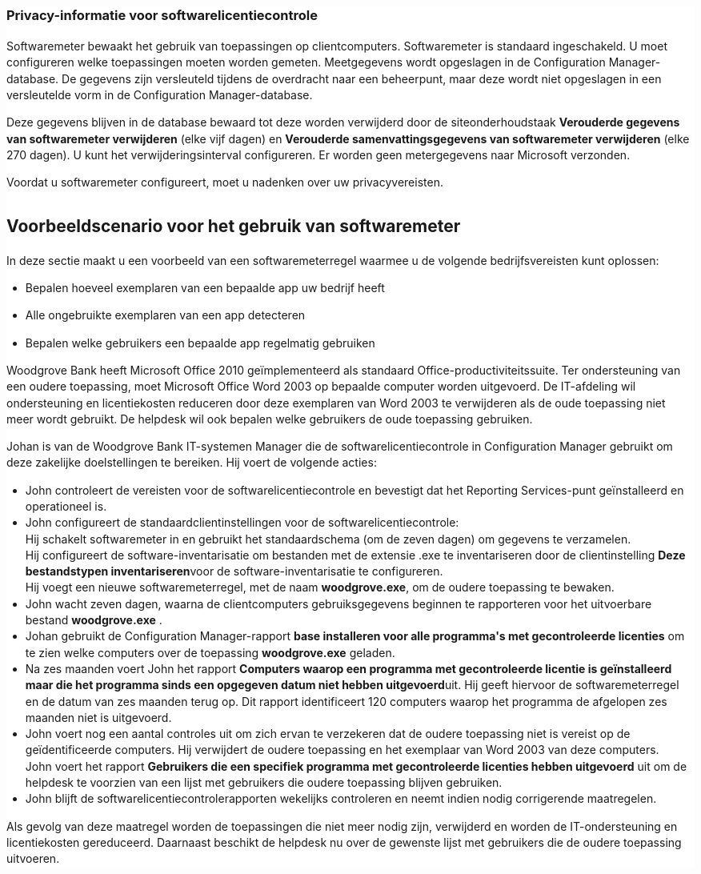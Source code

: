###  <a name="privacy-information-for-software-metering"></a>Privacy-informatie voor softwarelicentiecontrole
 Softwaremeter bewaakt het gebruik van toepassingen op clientcomputers. Softwaremeter is standaard ingeschakeld. U moet configureren welke toepassingen moeten worden gemeten. Meetgegevens wordt opgeslagen in de Configuration Manager-database. De gegevens zijn versleuteld tijdens de overdracht naar een beheerpunt, maar deze wordt niet opgeslagen in een versleutelde vorm in de Configuration Manager-database.

 Deze gegevens blijven in de database bewaard tot deze worden verwijderd door de siteonderhoudstaak **Verouderde gegevens van softwaremeter verwijderen** (elke vijf dagen) en **Verouderde samenvattingsgegevens van softwaremeter verwijderen** (elke 270 dagen). U kunt het verwijderingsinterval configureren. Er worden geen metergegevens naar Microsoft verzonden.

 Voordat u softwaremeter configureert, moet u nadenken over uw privacyvereisten.

## <a name="example-scenario-for-using-software-metering"></a>Voorbeeldscenario voor het gebruik van softwaremeter
 In deze sectie maakt u een voorbeeld van een softwaremeterregel waarmee u de volgende bedrijfsvereisten kunt oplossen:

-   Bepalen hoeveel exemplaren van een bepaalde app uw bedrijf heeft

-   Alle ongebruikte exemplaren van een app detecteren

-   Bepalen welke gebruikers een bepaalde app regelmatig gebruiken

 Woodgrove Bank heeft Microsoft Office 2010 geïmplementeerd als standaard Office-productiviteitssuite. Ter ondersteuning van een oudere toepassing, moet Microsoft Office Word 2003 op bepaalde computer worden uitgevoerd. De IT-afdeling wil ondersteuning en licentiekosten reduceren door deze exemplaren van Word 2003 te verwijderen als de oude toepassing niet meer wordt gebruikt. De helpdesk wil ook bepalen welke gebruikers de oude toepassing gebruiken.

 Johan is van de Woodgrove Bank IT-systemen Manager die de softwarelicentiecontrole in Configuration Manager gebruikt om deze zakelijke doelstellingen te bereiken. Hij voert de volgende acties:

- John controleert de vereisten voor de softwarelicentiecontrole en bevestigt dat het Reporting Services-punt geïnstalleerd en operationeel is.
- John configureert de standaardclientinstellingen voor de softwarelicentiecontrole:<br>Hij schakelt softwaremeter in en gebruikt het standaardschema (om de zeven dagen) om gegevens te verzamelen.<br>Hij configureert de software-inventarisatie om bestanden met de extensie .exe te inventariseren door de clientinstelling **Deze bestandstypen inventariseren**voor de software-inventarisatie te configureren.<br>Hij voegt een nieuwe softwaremeterregel, met de naam **woodgrove.exe**, om de oudere toepassing te bewaken.
- John wacht zeven dagen, waarna de clientcomputers gebruiksgegevens beginnen te rapporteren voor het uitvoerbare bestand **woodgrove.exe** .
- Johan gebruikt de Configuration Manager-rapport **base installeren voor alle programma's met gecontroleerde licenties** om te zien welke computers over de toepassing **woodgrove.exe** geladen.
- Na zes maanden voert John het rapport **Computers waarop een programma met gecontroleerde licentie is geïnstalleerd maar die het programma sinds een opgegeven datum niet hebben uitgevoerd**uit. Hij geeft hiervoor de softwaremeterregel en de datum van zes maanden terug op. Dit rapport identificeert 120 computers waarop het programma de afgelopen zes maanden niet is uitgevoerd.
- John voert nog een aantal controles uit om zich ervan te verzekeren dat de oudere toepassing niet is vereist op de geïdentificeerde computers. Hij verwijdert de oudere toepassing en het exemplaar van Word 2003 van deze computers.<br>John voert het rapport **Gebruikers die een specifiek programma met gecontroleerde licenties hebben uitgevoerd** uit om de helpdesk te voorzien van een lijst met gebruikers die oudere toepassing blijven gebruiken.
- John blijft de softwarelicentiecontrolerapporten wekelijks controleren en neemt indien nodig corrigerende maatregelen.

 Als gevolg van deze maatregel worden de toepassingen die niet meer nodig zijn, verwijderd en worden de IT-ondersteuning en licentiekosten gereduceerd. Daarnaast beschikt de helpdesk nu over de gewenste lijst met gebruikers die de oudere toepassing uitvoeren.

